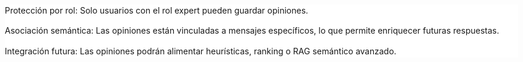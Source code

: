 Protección por rol: Solo usuarios con el rol expert pueden guardar opiniones.

Asociación semántica: Las opiniones están vinculadas a mensajes específicos, lo que permite enriquecer futuras respuestas.

Integración futura: Las opiniones podrán alimentar heurísticas, ranking o RAG semántico avanzado.
